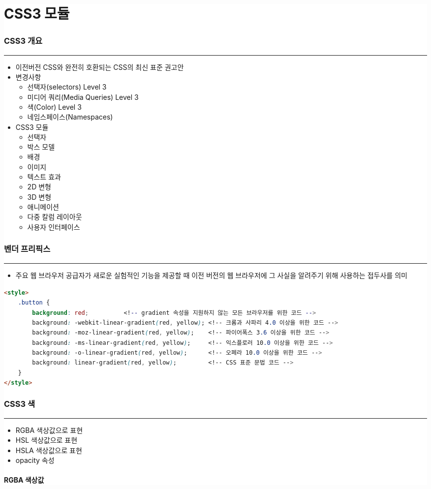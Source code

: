 <h1>CSS3 모듈
<h3>CSS3 개요</h3>

---

- 이전버전 CSS와 완전히 호환되는 CSS의 최신 표준 권고안
- 변경사항
  - 선택자(selectors) Level 3
  - 미디어 쿼리(Media Queries) Level 3
  - 색(Color) Level 3
  - 네임스페이스(Namespaces)
- CSS3 모듈
  - 선택자
  - 박스 모델
  - 배경
  - 이미지
  - 텍스트 효과
  - 2D 변형
  - 3D 변형
  - 애니메이션
  - 다중 칼럼 레이아웃
  - 사용자 인터페이스



<H3>벤더 프리픽스</H3>

---

- 주요 웹 브라우저 공급자가 새로운 실험적인 기능을 제공할 때 이전 버전의 웹 브라우저에 그 사실을 알려주기 위해 사용하는 접두사를 의미

```html
<style>
    .button {
        background: red;          <!-- gradient 속성을 지원하지 않는 모든 브라우저를 위한 코드 -->
        background: -webkit-linear-gradient(red, yellow); <!-- 크롬과 사파리 4.0 이상을 위한 코드 -->
        background: -moz-linear-gradient(red, yellow);    <!-- 파이어폭스 3.6 이상을 위한 코드 -->
        background: -ms-linear-gradient(red, yellow);     <!-- 익스플로러 10.0 이상을 위한 코드 -->
        background: -o-linear-gradient(red, yellow);      <!-- 오페라 10.0 이상을 위한 코드 -->
        background: linear-gradient(red, yellow);         <!-- CSS 표준 문법 코드 -->
    }
</style>
```



<H3>CSS3 색</H3>

---

- RGBA 색상값으로 표현
- HSL 색상값으로 표현
- HSLA 색상값으로 표현
- opacity 속성



<h4>RGBA 색상값</h4>
